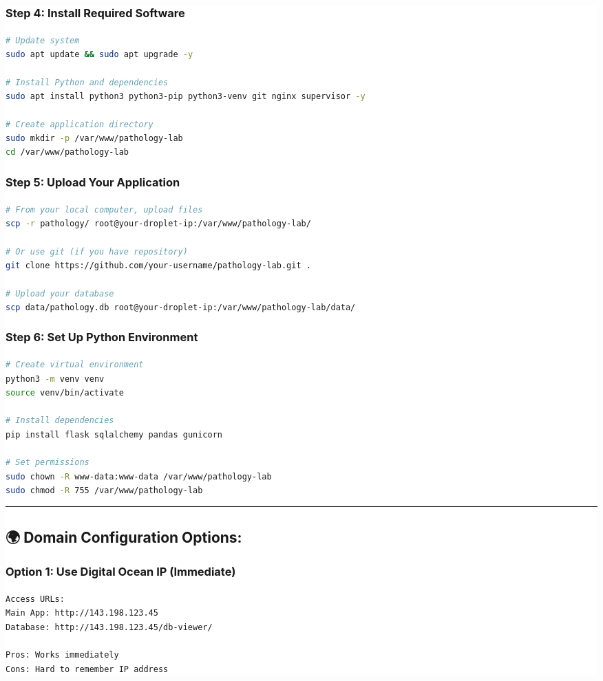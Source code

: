 ### **Step 4: Install Required Software**
```bash
# Update system
sudo apt update && sudo apt upgrade -y

# Install Python and dependencies
sudo apt install python3 python3-pip python3-venv git nginx supervisor -y

# Create application directory
sudo mkdir -p /var/www/pathology-lab
cd /var/www/pathology-lab
```

### **Step 5: Upload Your Application**
```bash
# From your local computer, upload files
scp -r pathology/ root@your-droplet-ip:/var/www/pathology-lab/

# Or use git (if you have repository)
git clone https://github.com/your-username/pathology-lab.git .

# Upload your database
scp data/pathology.db root@your-droplet-ip:/var/www/pathology-lab/data/
```

### **Step 6: Set Up Python Environment**
```bash
# Create virtual environment
python3 -m venv venv
source venv/bin/activate

# Install dependencies
pip install flask sqlalchemy pandas gunicorn

# Set permissions
sudo chown -R www-data:www-data /var/www/pathology-lab
sudo chmod -R 755 /var/www/pathology-lab
```

---

## 🌍 **Domain Configuration Options:**

### **Option 1: Use Digital Ocean IP (Immediate)**
```
Access URLs:
Main App: http://143.198.123.45
Database: http://143.198.123.45/db-viewer/

Pros: Works immediately
Cons: Hard to remember IP address
```
